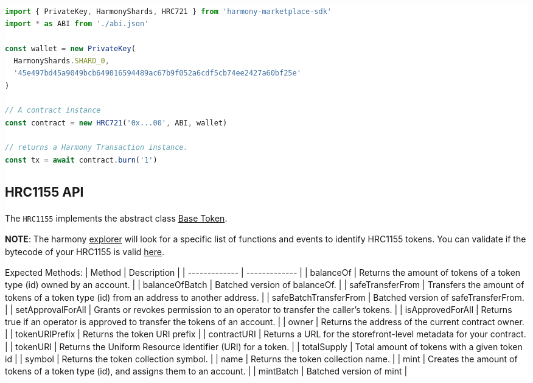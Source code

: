```ts
import { PrivateKey, HarmonyShards, HRC721 } from 'harmony-marketplace-sdk'
import * as ABI from './abi.json'

const wallet = new PrivateKey(
  HarmonyShards.SHARD_0,
  '45e497bd45a9049bcb649016594489ac67b9f052a6cdf5cb74ee2427a60bf25e'
)

// A contract instance
const contract = new HRC721('0x...00', ABI, wallet)

// returns a Harmony Transaction instance.
const tx = await contract.burn('1')
```

## HRC1155 API

The `HRC1155` implements the abstract class [Base Token](#base-token).

**NOTE**: The harmony [explorer](https://explorer.harmony.one/hrc1155) will look for a specific list of functions and events to identify HRC1155 tokens. You can validate if the bytecode of your HRC1155 is valid [here](https://explorer.harmony.one/tools/checkHrc).

Expected Methods:
| Method | Description |
| ------------- | ------------- |
| balanceOf | Returns the amount of tokens of a token type (id) owned by an account. |
| balanceOfBatch | Batched version of balanceOf. |
| safeTransferFrom | Transfers the amount of tokens of a token type (id) from an address to another address. |
| safeBatchTransferFrom | Batched version of safeTransferFrom. |
| setApprovalForAll | Grants or revokes permission to an operator to transfer the caller’s tokens. |
| isApprovedForAll | Returns true if an operator is approved to transfer the tokens of an account. |
| owner | Returns the address of the current contract owner. |
| tokenURIPrefix | Returns the token URI prefix |
| contractURI | Returns a URL for the storefront-level metadata for your contract. |
| tokenURI | Returns the Uniform Resource Identifier (URI) for a token. |
| totalSupply | Total amount of tokens with a given token id |
| symbol | Returns the token collection symbol. |
| name | Returns the token collection name. |
| mint | Creates the amount of tokens of a token type (id), and assigns them to an account. |
| mintBatch | Batched version of mint |
